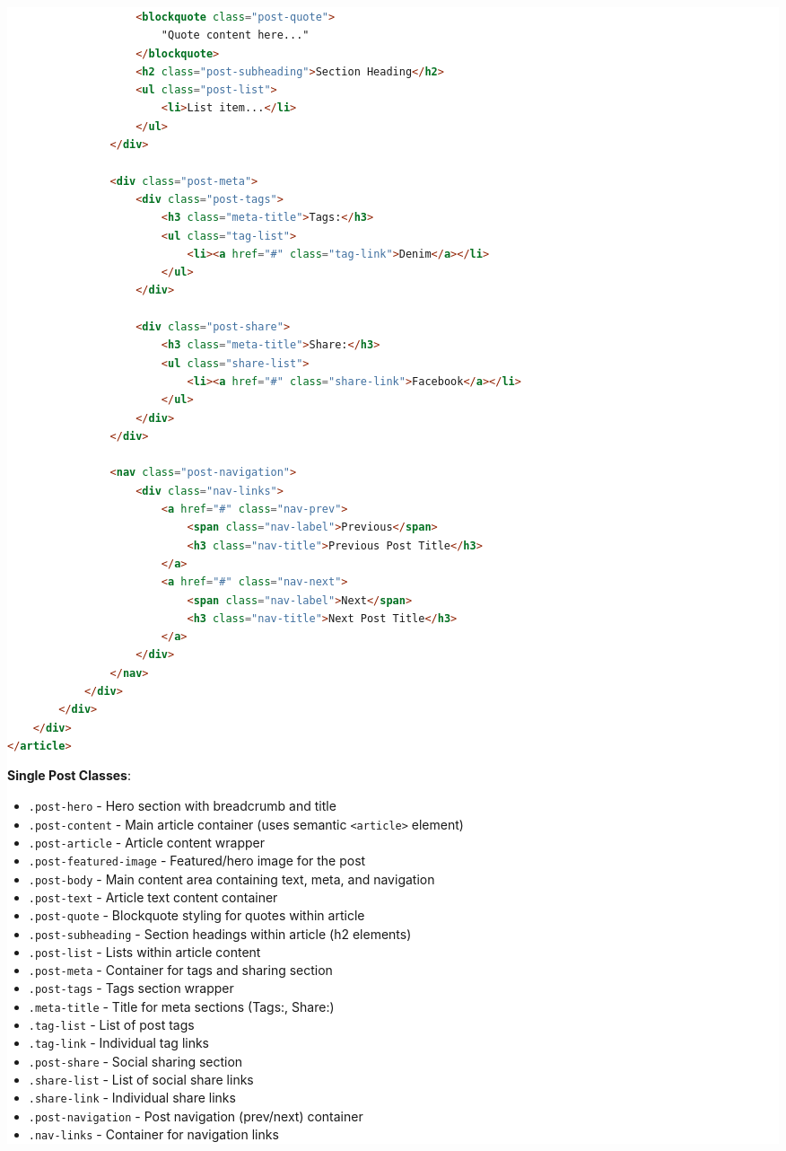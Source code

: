 ```html
                    <blockquote class="post-quote">
                        "Quote content here..."
                    </blockquote>
                    <h2 class="post-subheading">Section Heading</h2>
                    <ul class="post-list">
                        <li>List item...</li>
                    </ul>
                </div>
                
                <div class="post-meta">
                    <div class="post-tags">
                        <h3 class="meta-title">Tags:</h3>
                        <ul class="tag-list">
                            <li><a href="#" class="tag-link">Denim</a></li>
                        </ul>
                    </div>
                    
                    <div class="post-share">
                        <h3 class="meta-title">Share:</h3>
                        <ul class="share-list">
                            <li><a href="#" class="share-link">Facebook</a></li>
                        </ul>
                    </div>
                </div>
                
                <nav class="post-navigation">
                    <div class="nav-links">
                        <a href="#" class="nav-prev">
                            <span class="nav-label">Previous</span>
                            <h3 class="nav-title">Previous Post Title</h3>
                        </a>
                        <a href="#" class="nav-next">
                            <span class="nav-label">Next</span>
                            <h3 class="nav-title">Next Post Title</h3>
                        </a>
                    </div>
                </nav>
            </div>
        </div>
    </div>
</article>
```

**Single Post Classes**:
- `.post-hero` - Hero section with breadcrumb and title
- `.post-content` - Main article container (uses semantic `<article>` element)
- `.post-article` - Article content wrapper
- `.post-featured-image` - Featured/hero image for the post
- `.post-body` - Main content area containing text, meta, and navigation
- `.post-text` - Article text content container
- `.post-quote` - Blockquote styling for quotes within article
- `.post-subheading` - Section headings within article (h2 elements)
- `.post-list` - Lists within article content
- `.post-meta` - Container for tags and sharing section
- `.post-tags` - Tags section wrapper
- `.meta-title` - Title for meta sections (Tags:, Share:)
- `.tag-list` - List of post tags
- `.tag-link` - Individual tag links
- `.post-share` - Social sharing section
- `.share-list` - List of social share links
- `.share-link` - Individual share links
- `.post-navigation` - Post navigation (prev/next) container
- `.nav-links` - Container for navigation links
